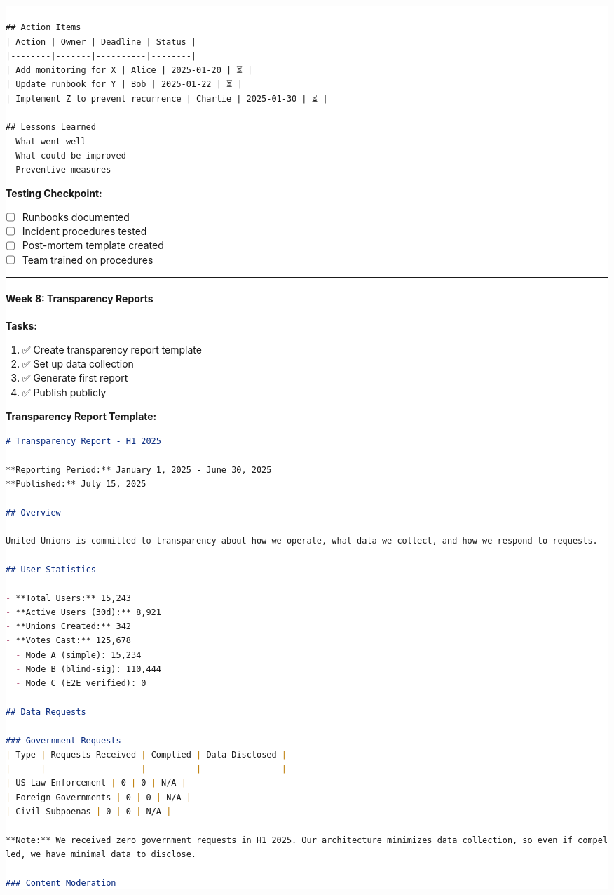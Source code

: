 ```

## Action Items
| Action | Owner | Deadline | Status |
|--------|-------|----------|--------|
| Add monitoring for X | Alice | 2025-01-20 | ⏳ |
| Update runbook for Y | Bob | 2025-01-22 | ⏳ |
| Implement Z to prevent recurrence | Charlie | 2025-01-30 | ⏳ |

## Lessons Learned
- What went well
- What could be improved
- Preventive measures
```

**Testing Checkpoint:**
- [ ] Runbooks documented
- [ ] Incident procedures tested
- [ ] Post-mortem template created
- [ ] Team trained on procedures

---

#### **Week 8: Transparency Reports**

**Tasks:**
1. ✅ Create transparency report template
2. ✅ Set up data collection
3. ✅ Generate first report
4. ✅ Publish publicly

**Transparency Report Template:**
```markdown
# Transparency Report - H1 2025

**Reporting Period:** January 1, 2025 - June 30, 2025  
**Published:** July 15, 2025

## Overview

United Unions is committed to transparency about how we operate, what data we collect, and how we respond to requests.

## User Statistics

- **Total Users:** 15,243
- **Active Users (30d):** 8,921
- **Unions Created:** 342
- **Votes Cast:** 125,678
  - Mode A (simple): 15,234
  - Mode B (blind-sig): 110,444
  - Mode C (E2E verified): 0

## Data Requests

### Government Requests
| Type | Requests Received | Complied | Data Disclosed |
|------|-------------------|----------|----------------|
| US Law Enforcement | 0 | 0 | N/A |
| Foreign Governments | 0 | 0 | N/A |
| Civil Subpoenas | 0 | 0 | N/A |

**Note:** We received zero government requests in H1 2025. Our architecture minimizes data collection, so even if compelled, we have minimal data to disclose.

### Content Moderation
```